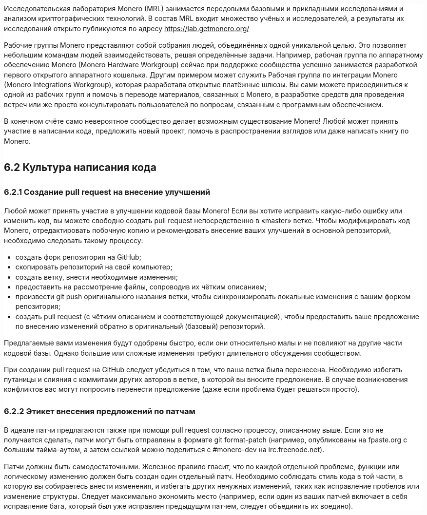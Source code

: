 Исследовательская лаборатория Monero (MRL) занимается передовыми базовыми и прикладными исследованиями и анализом криптографических технологий. В состав MRL входит множество учёных и исследователей, а результаты их исследований открыто публикуются по адресу https://lab.getmonero.org/

Рабочие группы Monero представляют собой собрания людей, объединённых одной уникальной целью. Это позволяет небольшим командам людей взаимодействовать, решая определённые задачи. Например, рабочая группа по аппаратному обеспечению Monero (Monero Hardware Workgroup) сейчас при поддержке сообщества успешно занимается разработкой первого открытого аппаратного кошелька. Другим примером может служить Рабочая группа по интеграции Monero (Monero Integrations Workgroup), которая разработала открытые платёжные шлюзы. Вы сами можете присоединиться к одной из рабочих групп и помочь в переводе материалов, связанных с Monero, в разработке средств для проведения встреч или же просто консультировать пользователей по вопросам, связанным с программным обеспечением.

В конечном счёте само невероятное сообщество делает возможным существование Monero! Любой может принять участие в написании кода, предложить новый проект, помочь в распространении взглядов или даже написать книгу по Monero.

## 6.2 Культура написания кода

### 6.2.1 Создание pull request на внесение улучшений

Любой может принять участие в улучшении кодовой базы Monero! Если вы хотите исправить какую-либо ошибку или изменить код, вы можете свободно создать pull request непосредственно в «master» ветке. Чтобы модифицировать код Monero, отредактировать побочную копию и рекомендовать внесение ваших улучшений в основной репозиторий, необходимо следовать такому процессу:

* создать форк репозитория на GitHub;
* скопировать репозиторий на свой компьютер;
* создать ветку, внести необходимые изменения;
* предоставить на рассмотрение файлы, сопроводив их чётким описанием;
* произвести git push оригинального названия ветки, чтобы синхронизировать локальные изменения с вашим форком репозитория;
* создать pull request (с чётким описанием и соответствующей документацией), чтобы предоставить ваше предложение по внесению изменений обратно в оригинальный (базовый) репозиторий.

Предлагаемые вами изменения будут одобрены быстро, если они относительно малы и не повлияют на другие части кодовой базы. Однако большие или сложные изменения требуют длительного обсуждения сообществом.

При создании pull request на GitHub следует убедиться в том, что ваша ветка была перенесена. Необходимо избегать путаницы и слияния с коммитами других авторов в ветке, в которой вы вносите предложение. В случае возникновения конфликтов вас могут попросить перенести предложение (даже если проблема будет решаться просто).

### 6.2.2 Этикет внесения предложений по патчам

В идеале патчи предлагаются также при помощи pull request согласно процессу, описанному выше. Если это не получается сделать, патчи могут быть отправлены в формате git format-patch (например, опубликованы на fpaste.org с большим тайма-аутом, а затем ссылкой можно поделиться с #monero-dev на irc.freenode.net).

Патчи должны быть самодостаточными. Железное правило гласит, что по каждой отдельной проблеме, функции или логическому изменению должен быть создан один отдельный патч. Необходимо соблюдать стиль кода в той части, в которую вы собираетесь внести изменения, и избегать других ненужных изменений, таких как исправление пробелов или изменение структуры. Следует максимально экономить место (например, если один из ваших патчей включает в себя исправление бага, который был уже исправлен предыдущим патчем, следует объединить их воедино).

